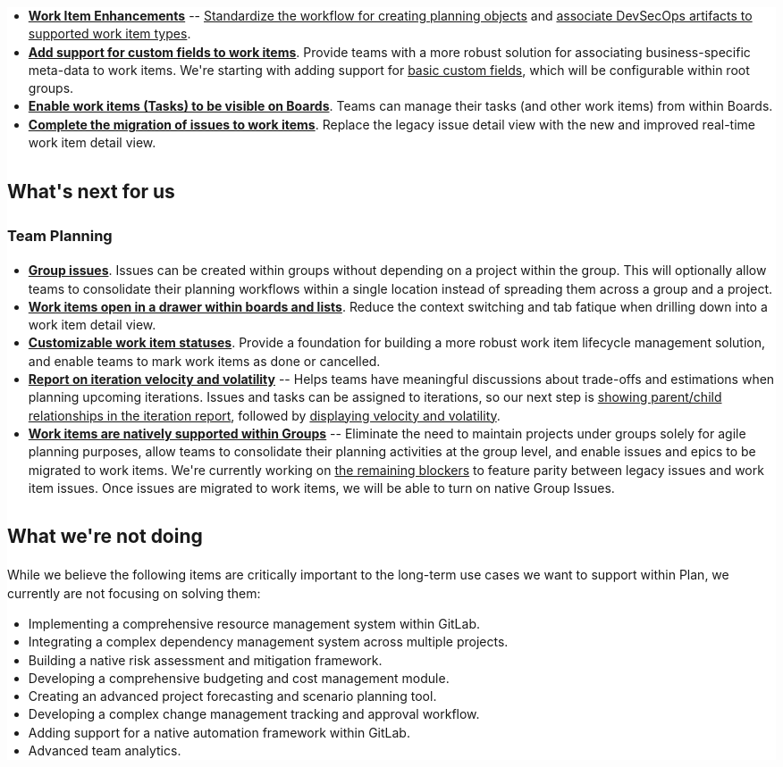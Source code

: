 - **[Work Item Enhancements](https://gitlab.com/groups/gitlab-org/-/epics/6033)** -- [Standardize the workflow for creating planning objects](https://gitlab.com/groups/gitlab-org/-/epics/11012) and [associate DevSecOps artifacts to supported work item types](https://gitlab.com/groups/gitlab-org/-/epics/7105).
- **[Add support for custom fields to work items](https://gitlab.com/groups/gitlab-org/-/epics/235)**. Provide teams with a more robust solution for associating business-specific meta-data to work items. We're starting with adding support for [basic custom fields](https://gitlab.com/groups/gitlab-org/-/epics/14904), which will be configurable within root groups. 
- **[Enable work items (Tasks) to be visible on Boards](https://gitlab.com/gitlab-org/gitlab/-/issues/368816)**. Teams can manage their tasks (and other work items) from within Boards. 
- **[Complete the migration of issues to work items](https://gitlab.com/groups/gitlab-org/-/epics/9584)**. Replace the legacy issue detail view with the new and improved real-time work item detail view. 


## What's next for us

### Team Planning

- **[Group issues](https://gitlab.com/groups/gitlab-org/-/epics/12320)**. Issues can be created within groups without depending on a project within the group. This will optionally allow teams to consolidate their planning workflows within a single location instead of spreading them across a group and a project.  
- **[Work items open in a drawer within boards and lists](https://gitlab.com/gitlab-org/gitlab/-/issues/387224)**. Reduce the context switching and tab fatique when drilling down into a work item detail view. 
- **[Customizable work item statuses](https://gitlab.com/gitlab-org/gitlab/-/issues/368290)**. Provide a foundation for building a more robust work item lifecycle management solution, and enable teams to mark work items as done or cancelled. 
- **[Report on iteration velocity and volatility](https://gitlab.com/groups/gitlab-org/-/epics/435)** -- Helps teams have meaningful discussions about trade-offs and estimations when planning upcoming iterations. Issues and tasks can be assigned to iterations, so our next step is [showing parent/child relationships in the iteration report](https://gitlab.com/gitlab-org/gitlab/-/issues/457538), followed by [displaying velocity and volatility](https://gitlab.com/gitlab-org/gitlab/-/issues/457094). 
- **[Work items are natively supported within Groups](https://gitlab.com/groups/gitlab-org/-/epics/8308)** -- Eliminate the need to maintain projects under groups solely for agile planning purposes, allow teams to consolidate their planning activities at the group level, and enable issues and epics to be migrated to work items. We're currently working on [the remaining blockers](https://gitlab.com/gitlab-org/gitlab/-/issues/458986) to feature parity between legacy issues and work item issues. Once issues are migrated to work items, we will be able to turn on native Group Issues. 


## What we're not doing

While we believe the following items are critically important to the long-term use cases we want to support within Plan, we currently are not focusing on solving them:

- Implementing a comprehensive resource management system within GitLab.
- Integrating a complex dependency management system across multiple projects.
- Building a native risk assessment and mitigation framework.
- Developing a comprehensive budgeting and cost management module.
- Creating an advanced project forecasting and scenario planning tool.
- Developing a complex change management tracking and approval workflow.
- Adding support for a native automation framework within GitLab. 
- Advanced team analytics. 
